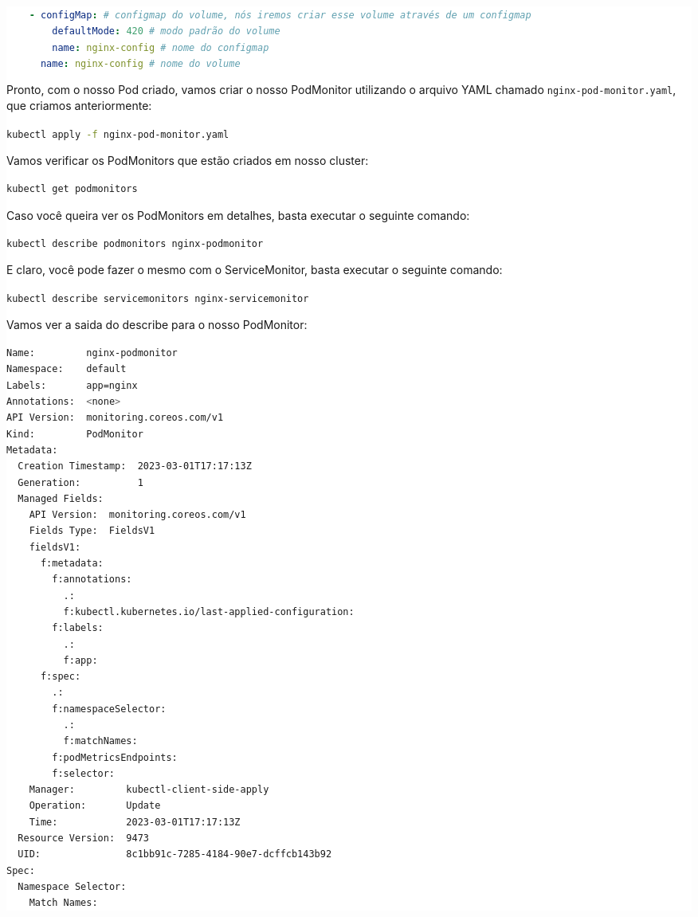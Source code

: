 ```yaml
    - configMap: # configmap do volume, nós iremos criar esse volume através de um configmap
        defaultMode: 420 # modo padrão do volume
        name: nginx-config # nome do configmap
      name: nginx-config # nome do volume
```

Pronto, com o nosso Pod criado, vamos criar o nosso PodMonitor utilizando o arquivo YAML chamado `nginx-pod-monitor.yaml`, que criamos anteriormente:

```bash
kubectl apply -f nginx-pod-monitor.yaml
```

Vamos verificar os PodMonitors que estão criados em nosso cluster:

```bash
kubectl get podmonitors
```

Caso você queira ver os PodMonitors em detalhes, basta executar o seguinte comando:

```bash
kubectl describe podmonitors nginx-podmonitor
```

E claro, você pode fazer o mesmo com o ServiceMonitor, basta executar o seguinte comando:

```bash
kubectl describe servicemonitors nginx-servicemonitor
```

Vamos ver a saida do describe para o nosso PodMonitor:

```bash
Name:         nginx-podmonitor
Namespace:    default
Labels:       app=nginx
Annotations:  <none>
API Version:  monitoring.coreos.com/v1
Kind:         PodMonitor
Metadata:
  Creation Timestamp:  2023-03-01T17:17:13Z
  Generation:          1
  Managed Fields:
    API Version:  monitoring.coreos.com/v1
    Fields Type:  FieldsV1
    fieldsV1:
      f:metadata:
        f:annotations:
          .:
          f:kubectl.kubernetes.io/last-applied-configuration:
        f:labels:
          .:
          f:app:
      f:spec:
        .:
        f:namespaceSelector:
          .:
          f:matchNames:
        f:podMetricsEndpoints:
        f:selector:
    Manager:         kubectl-client-side-apply
    Operation:       Update
    Time:            2023-03-01T17:17:13Z
  Resource Version:  9473
  UID:               8c1bb91c-7285-4184-90e7-dcffcb143b92
Spec:
  Namespace Selector:
    Match Names:
```